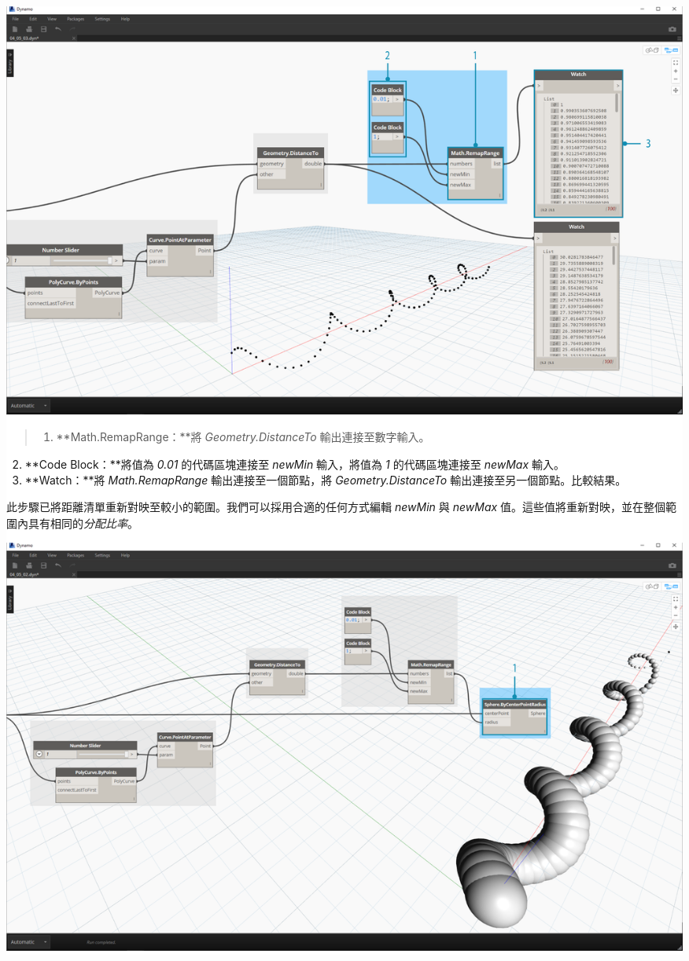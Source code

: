 ![](images/4-5/4-5-5/08.png)

> 1. **Math.RemapRange：**將 *Geometry.DistanceTo* 輸出連接至數字輸入。
2. **Code Block：**將值為 *0.01* 的代碼區塊連接至 *newMin* 輸入，將值為 *1* 的代碼區塊連接至 *newMax* 輸入。
3. **Watch：**將 *Math.RemapRange* 輸出連接至一個節點，將 *Geometry.DistanceTo* 輸出連接至另一個節點。比較結果。

此步驟已將距離清單重新對映至較小的範圍。我們可以採用合適的任何方式編輯 *newMin* 與 *newMax* 值。這些值將重新對映，並在整個範圍內具有相同的*分配比率*。

![](images/4-5/4-5-5/07.png)
